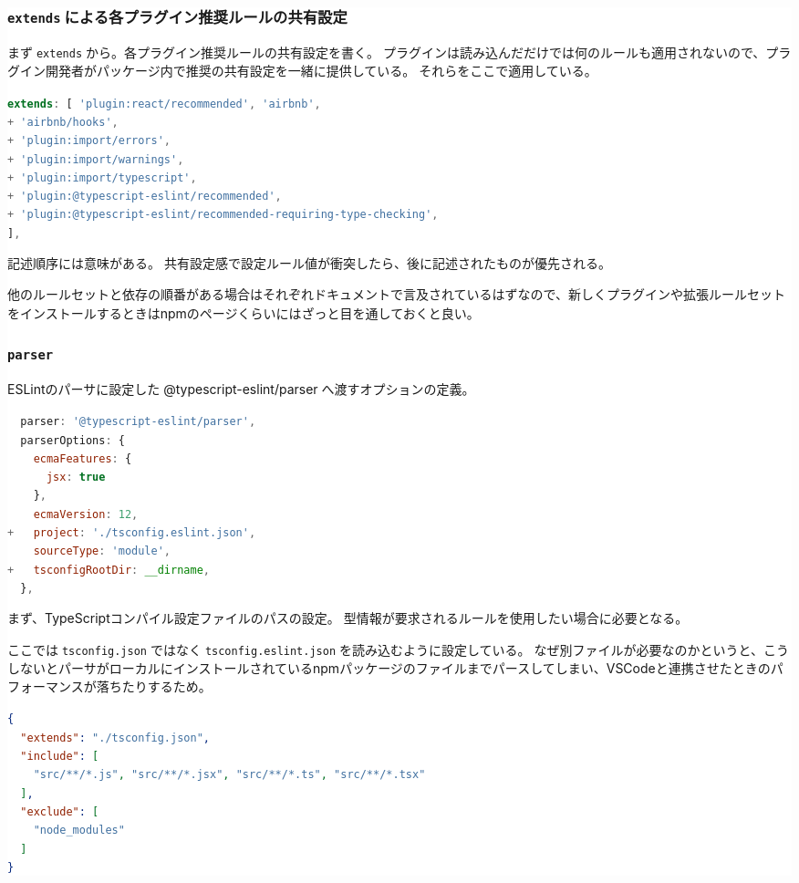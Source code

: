 ### `extends` による各プラグイン推奨ルールの共有設定

まず `extends` から。各プラグイン推奨ルールの共有設定を書く。
プラグインは読み込んだだけでは何のルールも適用されないので、プラグイン開発者がパッケージ内で推奨の共有設定を一緒に提供している。
それらをここで適用している。

```js
extends: [ 'plugin:react/recommended', 'airbnb',
+ 'airbnb/hooks',
+ 'plugin:import/errors',
+ 'plugin:import/warnings',
+ 'plugin:import/typescript',
+ 'plugin:@typescript-eslint/recommended',
+ 'plugin:@typescript-eslint/recommended-requiring-type-checking',
],
```

記述順序には意味がある。
共有設定感で設定ルール値が衝突したら、後に記述されたものが優先される。

他のルールセットと依存の順番がある場合はそれぞれドキュメントで言及されているはずなので、新しくプラグインや拡張ルールセットをインストールするときはnpmのページくらいにはざっと目を通しておくと良い。

### `parser`

ESLintのパーサに設定した @typescript-eslint/parser へ渡すオプションの定義。

```js
  parser: '@typescript-eslint/parser',
  parserOptions: {
    ecmaFeatures: {
      jsx: true
    },
    ecmaVersion: 12,
+   project: './tsconfig.eslint.json',
    sourceType: 'module',
+   tsconfigRootDir: __dirname,
  },
```

まず、TypeScriptコンパイル設定ファイルのパスの設定。
型情報が要求されるルールを使用したい場合に必要となる。

ここでは `tsconfig.json` ではなく `tsconfig.eslint.json` を読み込むように設定している。
なぜ別ファイルが必要なのかというと、こうしないとパーサがローカルにインストールされているnpmパッケージのファイルまでパースしてしまい、VSCodeと連携させたときのパフォーマンスが落ちたりするため。

```json:tsconfig.eslint.json
{
  "extends": "./tsconfig.json",
  "include": [
    "src/**/*.js", "src/**/*.jsx", "src/**/*.ts", "src/**/*.tsx"
  ],
  "exclude": [
    "node_modules"
  ]
}
```

